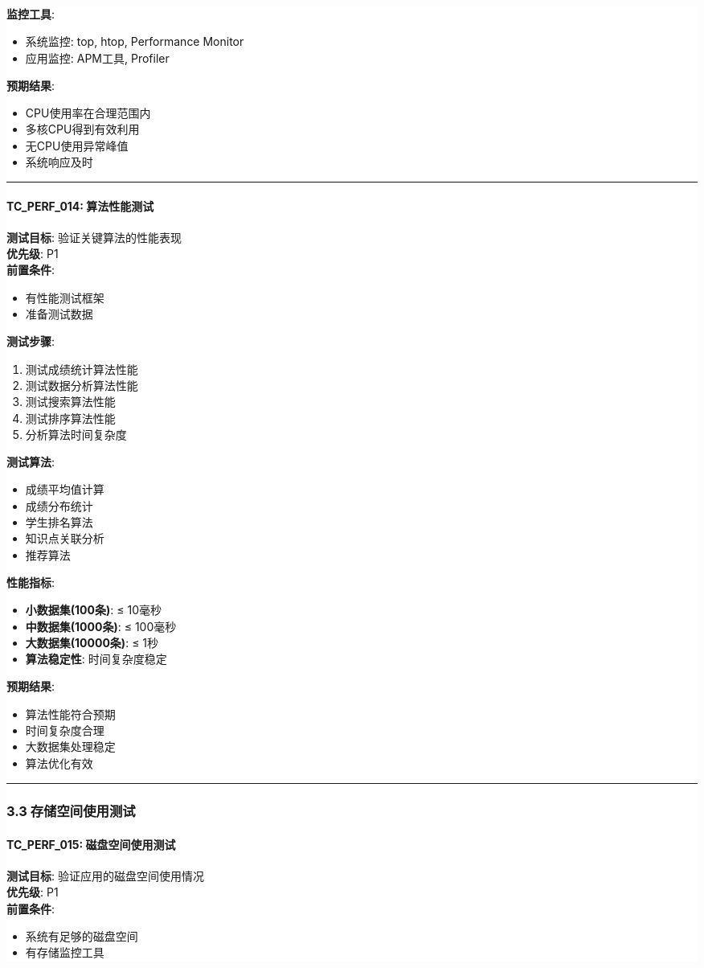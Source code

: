 **监控工具**:
- 系统监控: top, htop, Performance Monitor
- 应用监控: APM工具, Profiler

**预期结果**:
- CPU使用率在合理范围内
- 多核CPU得到有效利用
- 无CPU使用异常峰值
- 系统响应及时

---

#### TC_PERF_014: 算法性能测试
**测试目标**: 验证关键算法的性能表现  
**优先级**: P1  
**前置条件**: 
- 有性能测试框架
- 准备测试数据

**测试步骤**:
1. 测试成绩统计算法性能
2. 测试数据分析算法性能
3. 测试搜索算法性能
4. 测试排序算法性能
5. 分析算法时间复杂度

**测试算法**:
- 成绩平均值计算
- 成绩分布统计
- 学生排名算法
- 知识点关联分析
- 推荐算法

**性能指标**:
- **小数据集(100条)**: ≤ 10毫秒
- **中数据集(1000条)**: ≤ 100毫秒
- **大数据集(10000条)**: ≤ 1秒
- **算法稳定性**: 时间复杂度稳定

**预期结果**:
- 算法性能符合预期
- 时间复杂度合理
- 大数据集处理稳定
- 算法优化有效

---

### 3.3 存储空间使用测试

#### TC_PERF_015: 磁盘空间使用测试
**测试目标**: 验证应用的磁盘空间使用情况  
**优先级**: P1  
**前置条件**: 
- 系统有足够的磁盘空间
- 有存储监控工具
